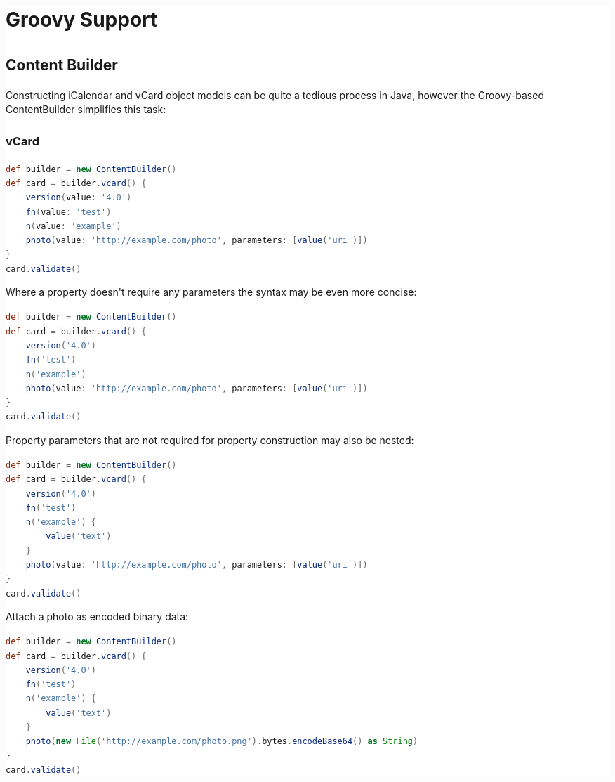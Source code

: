 # Groovy Support

## Content Builder

Constructing iCalendar and vCard object models can be quite a tedious process in Java, however the Groovy-based ContentBuilder simplifies this task:

### vCard

```groovy
def builder = new ContentBuilder()
def card = builder.vcard() {
    version(value: '4.0')
    fn(value: 'test')
    n(value: 'example')
    photo(value: 'http://example.com/photo', parameters: [value('uri')])
}
card.validate()
```

Where a property doesn't require any parameters the syntax may be even more concise:

```groovy
def builder = new ContentBuilder()
def card = builder.vcard() {
    version('4.0')
    fn('test')
    n('example')
    photo(value: 'http://example.com/photo', parameters: [value('uri')])
}
card.validate()
```

Property parameters that are not required for property construction may also be nested:

```groovy
def builder = new ContentBuilder()
def card = builder.vcard() {
    version('4.0')
    fn('test')
    n('example') {
        value('text')
    }
    photo(value: 'http://example.com/photo', parameters: [value('uri')])
}
card.validate()
```

Attach a photo as encoded binary data:

```groovy
def builder = new ContentBuilder()
def card = builder.vcard() {
    version('4.0')
    fn('test')
    n('example') {
        value('text')
    }
    photo(new File('http://example.com/photo.png').bytes.encodeBase64() as String)
}
card.validate()
```
